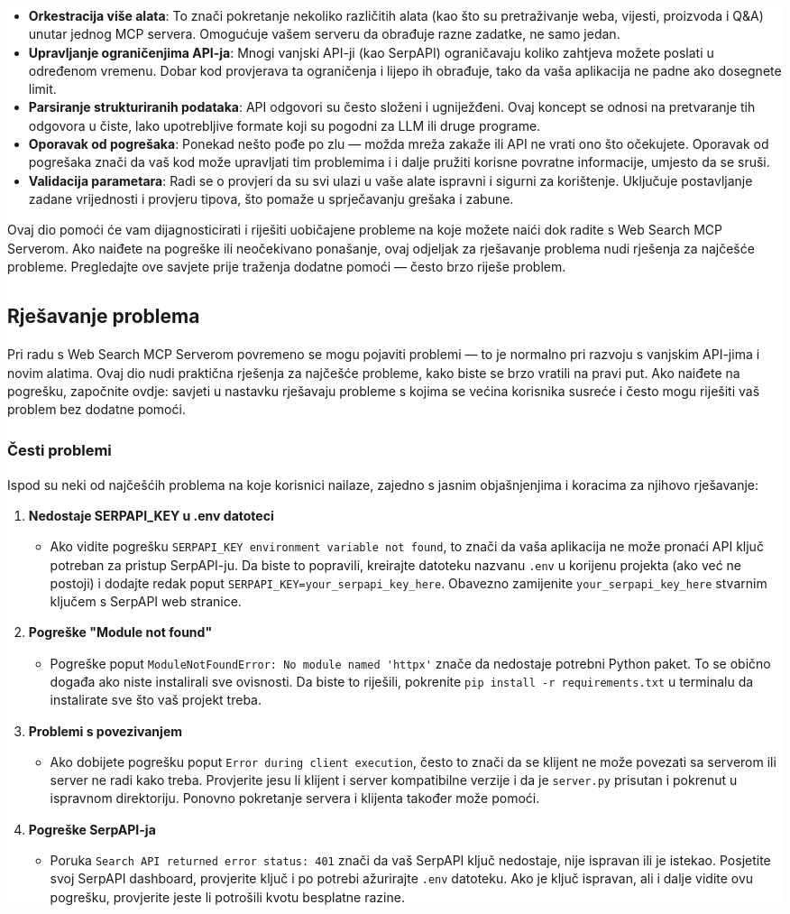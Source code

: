 - **Orkestracija više alata**: To znači pokretanje nekoliko različitih alata (kao što su pretraživanje weba, vijesti, proizvoda i Q&A) unutar jednog MCP servera. Omogućuje vašem serveru da obrađuje razne zadatke, ne samo jedan.
- **Upravljanje ograničenjima API-ja**: Mnogi vanjski API-ji (kao SerpAPI) ograničavaju koliko zahtjeva možete poslati u određenom vremenu. Dobar kod provjerava ta ograničenja i lijepo ih obrađuje, tako da vaša aplikacija ne padne ako dosegnete limit.
- **Parsiranje strukturiranih podataka**: API odgovori su često složeni i ugniježđeni. Ovaj koncept se odnosi na pretvaranje tih odgovora u čiste, lako upotrebljive formate koji su pogodni za LLM ili druge programe.
- **Oporavak od pogrešaka**: Ponekad nešto pođe po zlu — možda mreža zakaže ili API ne vrati ono što očekujete. Oporavak od pogrešaka znači da vaš kod može upravljati tim problemima i i dalje pružiti korisne povratne informacije, umjesto da se sruši.
- **Validacija parametara**: Radi se o provjeri da su svi ulazi u vaše alate ispravni i sigurni za korištenje. Uključuje postavljanje zadane vrijednosti i provjeru tipova, što pomaže u sprječavanju grešaka i zabune.

Ovaj dio pomoći će vam dijagnosticirati i riješiti uobičajene probleme na koje možete naići dok radite s Web Search MCP Serverom. Ako naiđete na pogreške ili neočekivano ponašanje, ovaj odjeljak za rješavanje problema nudi rješenja za najčešće probleme. Pregledajte ove savjete prije traženja dodatne pomoći — često brzo riješe problem.

## Rješavanje problema

Pri radu s Web Search MCP Serverom povremeno se mogu pojaviti problemi — to je normalno pri razvoju s vanjskim API-jima i novim alatima. Ovaj dio nudi praktična rješenja za najčešće probleme, kako biste se brzo vratili na pravi put. Ako naiđete na pogrešku, započnite ovdje: savjeti u nastavku rješavaju probleme s kojima se većina korisnika susreće i često mogu riješiti vaš problem bez dodatne pomoći.

### Česti problemi

Ispod su neki od najčešćih problema na koje korisnici nailaze, zajedno s jasnim objašnjenjima i koracima za njihovo rješavanje:

1. **Nedostaje SERPAPI_KEY u .env datoteci**
   - Ako vidite pogrešku `SERPAPI_KEY environment variable not found`, to znači da vaša aplikacija ne može pronaći API ključ potreban za pristup SerpAPI-ju. Da biste to popravili, kreirajte datoteku nazvanu `.env` u korijenu projekta (ako već ne postoji) i dodajte redak poput `SERPAPI_KEY=your_serpapi_key_here`. Obavezno zamijenite `your_serpapi_key_here` stvarnim ključem s SerpAPI web stranice.

2. **Pogreške "Module not found"**
   - Pogreške poput `ModuleNotFoundError: No module named 'httpx'` znače da nedostaje potrebni Python paket. To se obično događa ako niste instalirali sve ovisnosti. Da biste to riješili, pokrenite `pip install -r requirements.txt` u terminalu da instalirate sve što vaš projekt treba.

3. **Problemi s povezivanjem**
   - Ako dobijete pogrešku poput `Error during client execution`, često to znači da se klijent ne može povezati sa serverom ili server ne radi kako treba. Provjerite jesu li klijent i server kompatibilne verzije i da je `server.py` prisutan i pokrenut u ispravnom direktoriju. Ponovno pokretanje servera i klijenta također može pomoći.

4. **Pogreške SerpAPI-ja**
   - Poruka `Search API returned error status: 401` znači da vaš SerpAPI ključ nedostaje, nije ispravan ili je istekao. Posjetite svoj SerpAPI dashboard, provjerite ključ i po potrebi ažurirajte `.env` datoteku. Ako je ključ ispravan, ali i dalje vidite ovu pogrešku, provjerite jeste li potrošili kvotu besplatne razine.
